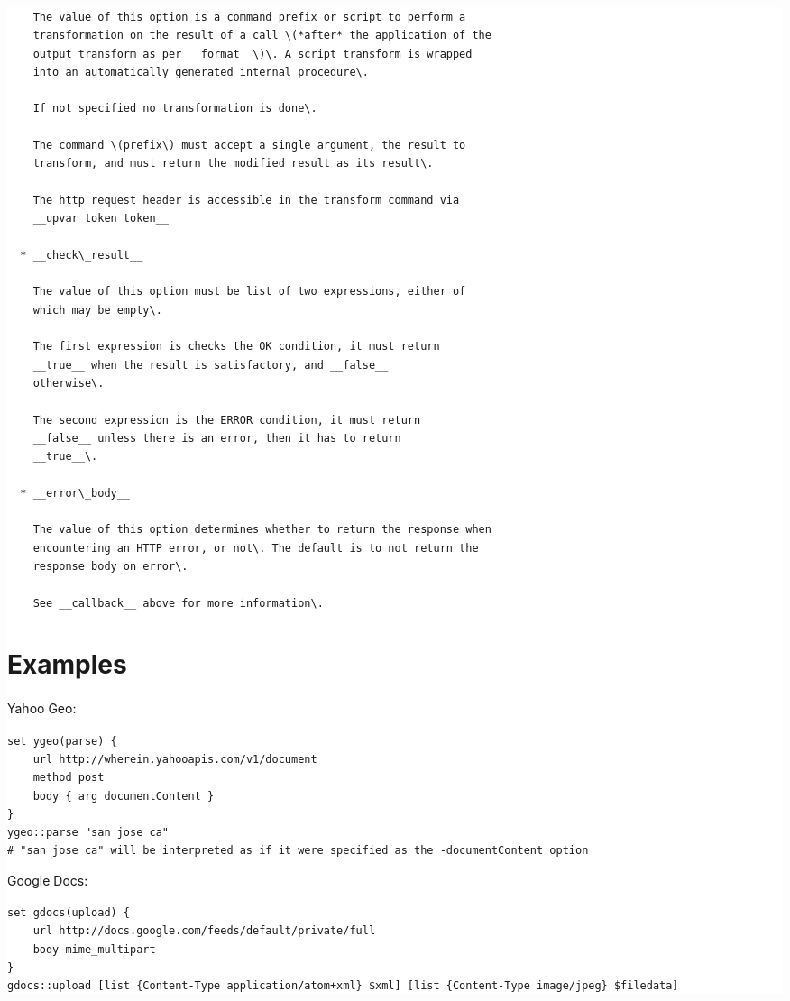         The value of this option is a command prefix or script to perform a
        transformation on the result of a call \(*after* the application of the
        output transform as per __format__\)\. A script transform is wrapped
        into an automatically generated internal procedure\.

        If not specified no transformation is done\.

        The command \(prefix\) must accept a single argument, the result to
        transform, and must return the modified result as its result\.

        The http request header is accessible in the transform command via
        __upvar token token__

      * __check\_result__

        The value of this option must be list of two expressions, either of
        which may be empty\.

        The first expression is checks the OK condition, it must return
        __true__ when the result is satisfactory, and __false__
        otherwise\.

        The second expression is the ERROR condition, it must return
        __false__ unless there is an error, then it has to return
        __true__\.

      * __error\_body__

        The value of this option determines whether to return the response when
        encountering an HTTP error, or not\. The default is to not return the
        response body on error\.

        See __callback__ above for more information\.

# <a name='section4'></a>Examples

Yahoo Geo:

    set ygeo(parse) {
        url http://wherein.yahooapis.com/v1/document
        method post
        body { arg documentContent }
    }
    ygeo::parse "san jose ca"
    # "san jose ca" will be interpreted as if it were specified as the -documentContent option

Google Docs:

    set gdocs(upload) {
        url http://docs.google.com/feeds/default/private/full
        body mime_multipart
    }
    gdocs::upload [list {Content-Type application/atom+xml} $xml] [list {Content-Type image/jpeg} $filedata]


[//000000001]: # (rest \- A framework for RESTful web services)
[//000000002]: # (Generated from file 'rest\.man' by tcllib/doctools with format 'markdown')
[//000000003]: # (rest\(n\) 1\.3\.1 tcllib "A framework for RESTful web services")